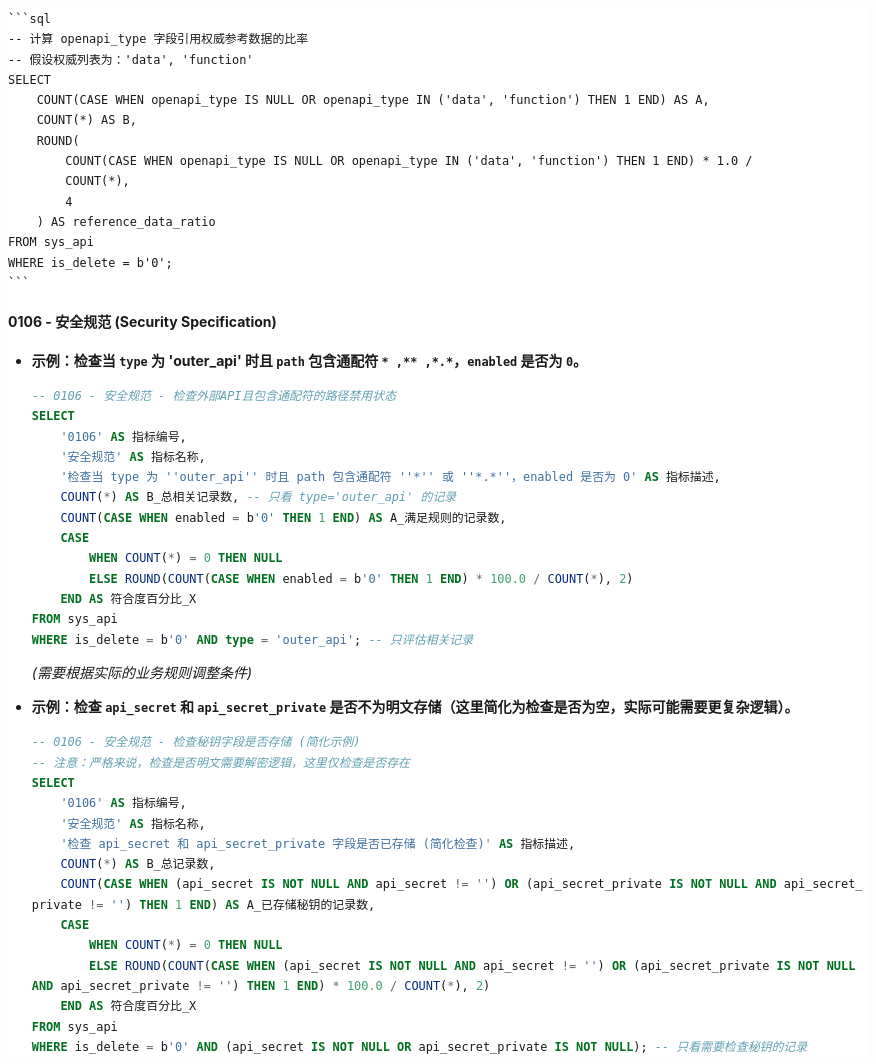     ```sql
    -- 计算 openapi_type 字段引用权威参考数据的比率
    -- 假设权威列表为：'data', 'function'
    SELECT 
        COUNT(CASE WHEN openapi_type IS NULL OR openapi_type IN ('data', 'function') THEN 1 END) AS A,
        COUNT(*) AS B,
        ROUND(
            COUNT(CASE WHEN openapi_type IS NULL OR openapi_type IN ('data', 'function') THEN 1 END) * 1.0 / 
            COUNT(*), 
            4
        ) AS reference_data_ratio
    FROM sys_api 
    WHERE is_delete = b'0';
    ```

#### **0106 - 安全规范 (Security Specification)**

* **示例：检查当 `type` 为 'outer_api' 时且 `path` 包含通配符 `* ,** ,*.*`，`enabled` 是否为 `0`。**

    ```sql
    -- 0106 - 安全规范 - 检查外部API且包含通配符的路径禁用状态
    SELECT
        '0106' AS 指标编号,
        '安全规范' AS 指标名称,
        '检查当 type 为 ''outer_api'' 时且 path 包含通配符 ''*'' 或 ''*.*''，enabled 是否为 0' AS 指标描述,
        COUNT(*) AS B_总相关记录数, -- 只看 type='outer_api' 的记录
        COUNT(CASE WHEN enabled = b'0' THEN 1 END) AS A_满足规则的记录数,
        CASE
            WHEN COUNT(*) = 0 THEN NULL
            ELSE ROUND(COUNT(CASE WHEN enabled = b'0' THEN 1 END) * 100.0 / COUNT(*), 2)
        END AS 符合度百分比_X
    FROM sys_api
    WHERE is_delete = b'0' AND type = 'outer_api'; -- 只评估相关记录

    ```

    *(需要根据实际的业务规则调整条件)*

* **示例：检查 `api_secret` 和 `api_secret_private` 是否不为明文存储（这里简化为检查是否为空，实际可能需要更复杂逻辑）。**

    ```sql
    -- 0106 - 安全规范 - 检查秘钥字段是否存储 (简化示例)
    -- 注意：严格来说，检查是否明文需要解密逻辑，这里仅检查是否存在
    SELECT
        '0106' AS 指标编号,
        '安全规范' AS 指标名称,
        '检查 api_secret 和 api_secret_private 字段是否已存储 (简化检查)' AS 指标描述,
        COUNT(*) AS B_总记录数,
        COUNT(CASE WHEN (api_secret IS NOT NULL AND api_secret != '') OR (api_secret_private IS NOT NULL AND api_secret_private != '') THEN 1 END) AS A_已存储秘钥的记录数,
        CASE
            WHEN COUNT(*) = 0 THEN NULL
            ELSE ROUND(COUNT(CASE WHEN (api_secret IS NOT NULL AND api_secret != '') OR (api_secret_private IS NOT NULL AND api_secret_private != '') THEN 1 END) * 100.0 / COUNT(*), 2)
        END AS 符合度百分比_X
    FROM sys_api
    WHERE is_delete = b'0' AND (api_secret IS NOT NULL OR api_secret_private IS NOT NULL); -- 只看需要检查秘钥的记录
